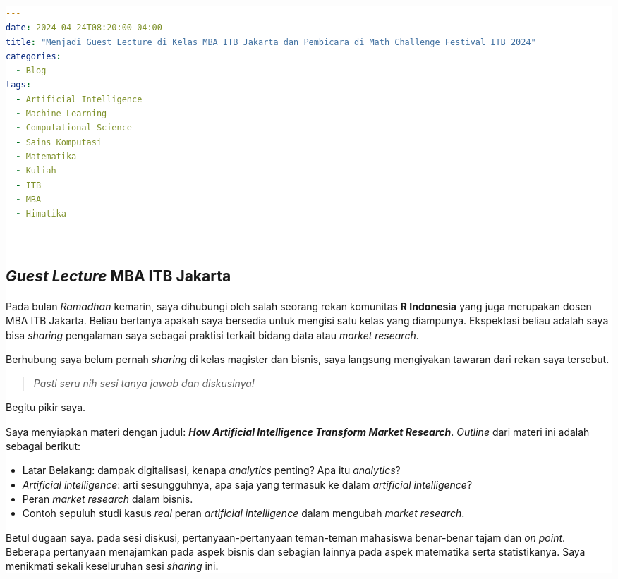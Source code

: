 ```yaml
---
date: 2024-04-24T08:20:00-04:00
title: "Menjadi Guest Lecture di Kelas MBA ITB Jakarta dan Pembicara di Math Challenge Festival ITB 2024"
categories:
  - Blog
tags:
  - Artificial Intelligence
  - Machine Learning
  - Computational Science
  - Sains Komputasi
  - Matematika
  - Kuliah
  - ITB
  - MBA
  - Himatika
---
```


---

## *Guest Lecture* MBA ITB Jakarta

Pada bulan *Ramadhan* kemarin, saya dihubungi oleh salah seorang rekan
komunitas **R Indonesia** yang juga merupakan dosen MBA ITB Jakarta.
Beliau bertanya apakah saya bersedia untuk mengisi satu kelas yang
diampunya. Ekspektasi beliau adalah saya bisa *sharing* pengalaman saya
sebagai praktisi terkait bidang data atau *market research*.

Berhubung saya belum pernah *sharing* di kelas magister dan bisnis, saya
langsung mengiyakan tawaran dari rekan saya tersebut.

> *Pasti seru nih sesi tanya jawab dan diskusinya!*

Begitu pikir saya.

Saya menyiapkan materi dengan judul: ***How Artificial Intelligence
Transform Market Research***. *Outline* dari materi ini adalah sebagai
berikut:

- Latar Belakang: dampak digitalisasi, kenapa *analytics* penting? Apa itu *analytics*? 
- *Artificial intelligence*: arti sesungguhnya, apa saja yang termasuk ke dalam *artificial intelligence*? 
- Peran *market research* dalam bisnis. 
- Contoh sepuluh studi kasus *real* peran *artificial intelligence* dalam mengubah *market research*.

Betul dugaan saya. pada sesi diskusi, pertanyaan-pertanyaan teman-teman
mahasiswa benar-benar tajam dan *on point*. Beberapa pertanyaan
menajamkan pada aspek bisnis dan sebagian lainnya pada aspek matematika
serta statistikanya. Saya menikmati sekali keseluruhan sesi *sharing*
ini.
